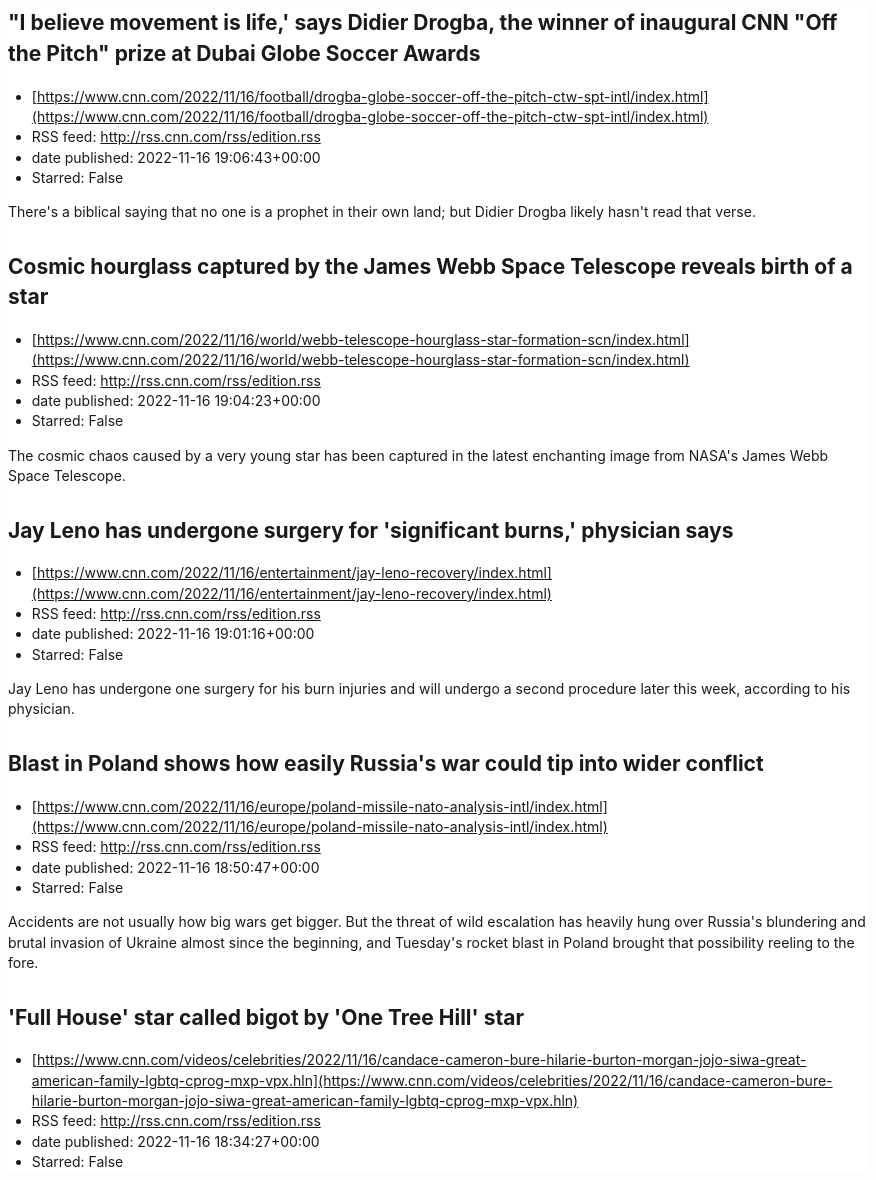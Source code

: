 ## "I believe movement is life,' says Didier Drogba, the winner of inaugural CNN "Off the Pitch" prize at Dubai Globe Soccer Awards
 - [https://www.cnn.com/2022/11/16/football/drogba-globe-soccer-off-the-pitch-ctw-spt-intl/index.html](https://www.cnn.com/2022/11/16/football/drogba-globe-soccer-off-the-pitch-ctw-spt-intl/index.html)
 - RSS feed: http://rss.cnn.com/rss/edition.rss
 - date published: 2022-11-16 19:06:43+00:00
 - Starred: False

There's a biblical saying that no one is a prophet in their own land; but Didier Drogba likely hasn't read that verse.

## Cosmic hourglass captured by the James Webb Space Telescope reveals birth of a star
 - [https://www.cnn.com/2022/11/16/world/webb-telescope-hourglass-star-formation-scn/index.html](https://www.cnn.com/2022/11/16/world/webb-telescope-hourglass-star-formation-scn/index.html)
 - RSS feed: http://rss.cnn.com/rss/edition.rss
 - date published: 2022-11-16 19:04:23+00:00
 - Starred: False

The cosmic chaos caused by a very young star has been captured in the latest enchanting image from NASA's James Webb Space Telescope.

## Jay Leno has undergone surgery for 'significant burns,' physician says
 - [https://www.cnn.com/2022/11/16/entertainment/jay-leno-recovery/index.html](https://www.cnn.com/2022/11/16/entertainment/jay-leno-recovery/index.html)
 - RSS feed: http://rss.cnn.com/rss/edition.rss
 - date published: 2022-11-16 19:01:16+00:00
 - Starred: False

Jay Leno has undergone one surgery for his burn injuries and will undergo a second procedure later this week, according to his physician.

## Blast in Poland shows how easily Russia's war could tip into wider conflict
 - [https://www.cnn.com/2022/11/16/europe/poland-missile-nato-analysis-intl/index.html](https://www.cnn.com/2022/11/16/europe/poland-missile-nato-analysis-intl/index.html)
 - RSS feed: http://rss.cnn.com/rss/edition.rss
 - date published: 2022-11-16 18:50:47+00:00
 - Starred: False

Accidents are not usually how big wars get bigger. But the threat of wild escalation has heavily hung over Russia's blundering and brutal invasion of Ukraine almost since the beginning, and Tuesday's rocket blast in Poland brought that possibility reeling to the fore.

## 'Full House' star called bigot by 'One Tree Hill' star
 - [https://www.cnn.com/videos/celebrities/2022/11/16/candace-cameron-bure-hilarie-burton-morgan-jojo-siwa-great-american-family-lgbtq-cprog-mxp-vpx.hln](https://www.cnn.com/videos/celebrities/2022/11/16/candace-cameron-bure-hilarie-burton-morgan-jojo-siwa-great-american-family-lgbtq-cprog-mxp-vpx.hln)
 - RSS feed: http://rss.cnn.com/rss/edition.rss
 - date published: 2022-11-16 18:34:27+00:00
 - Starred: False
